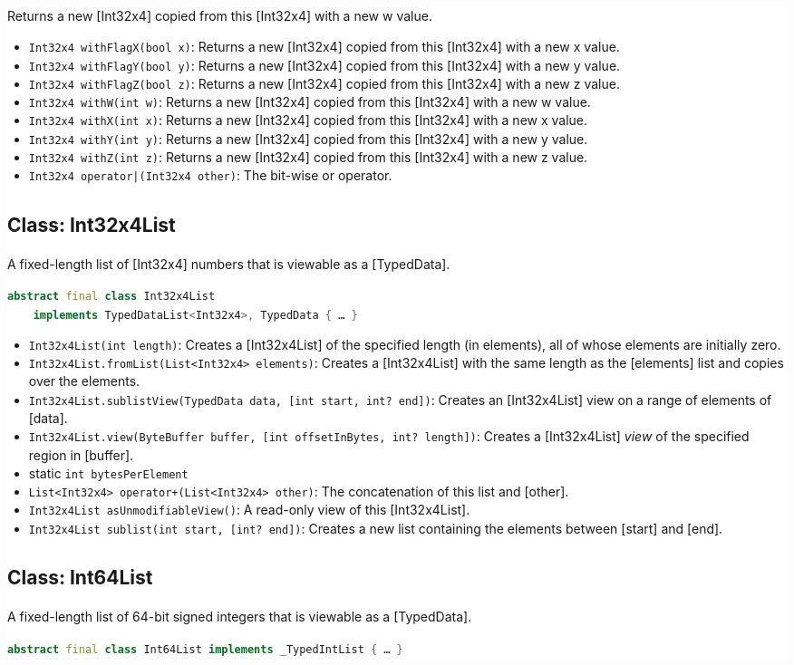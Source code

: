   Returns a new [Int32x4] copied from this [Int32x4] with a new w value.
- `Int32x4 withFlagX(bool x)`:
  Returns a new [Int32x4] copied from this [Int32x4] with a new x value.
- `Int32x4 withFlagY(bool y)`:
  Returns a new [Int32x4] copied from this [Int32x4] with a new y value.
- `Int32x4 withFlagZ(bool z)`:
  Returns a new [Int32x4] copied from this [Int32x4] with a new z value.
- `Int32x4 withW(int w)`:
  Returns a new [Int32x4] copied from this [Int32x4] with a new w value.
- `Int32x4 withX(int x)`:
  Returns a new [Int32x4] copied from this [Int32x4] with a new x value.
- `Int32x4 withY(int y)`:
  Returns a new [Int32x4] copied from this [Int32x4] with a new y value.
- `Int32x4 withZ(int z)`:
  Returns a new [Int32x4] copied from this [Int32x4] with a new z value.
- `Int32x4 operator|(Int32x4 other)`: The bit-wise or operator.

## Class: Int32x4List

A fixed-length list of [Int32x4] numbers that is viewable as a
[TypedData].

```dart
abstract final class Int32x4List
    implements TypedDataList<Int32x4>, TypedData { … }
```

- `Int32x4List(int length)`:
  Creates a [Int32x4List] of the specified length (in elements),
  all of whose elements are initially zero.
- `Int32x4List.fromList(List<Int32x4> elements)`:
  Creates a [Int32x4List] with the same length as the [elements] list
  and copies over the elements.
- `Int32x4List.sublistView(TypedData data, [int start, int? end])`:
  Creates an [Int32x4List] view on a range of elements of [data].
- `Int32x4List.view(ByteBuffer buffer, [int offsetInBytes, int? length])`:
  Creates a [Int32x4List] _view_ of the specified region in [buffer].
- static `int bytesPerElement`
- `List<Int32x4> operator+(List<Int32x4> other)`:
  The concatenation of this list and [other].
- `Int32x4List asUnmodifiableView()`: A read-only view of this [Int32x4List].
- `Int32x4List sublist(int start, [int? end])`:
  Creates a new list containing the elements between [start] and [end].

## Class: Int64List

A fixed-length list of 64-bit signed integers that is viewable as a
[TypedData].

```dart
abstract final class Int64List implements _TypedIntList { … }
```
